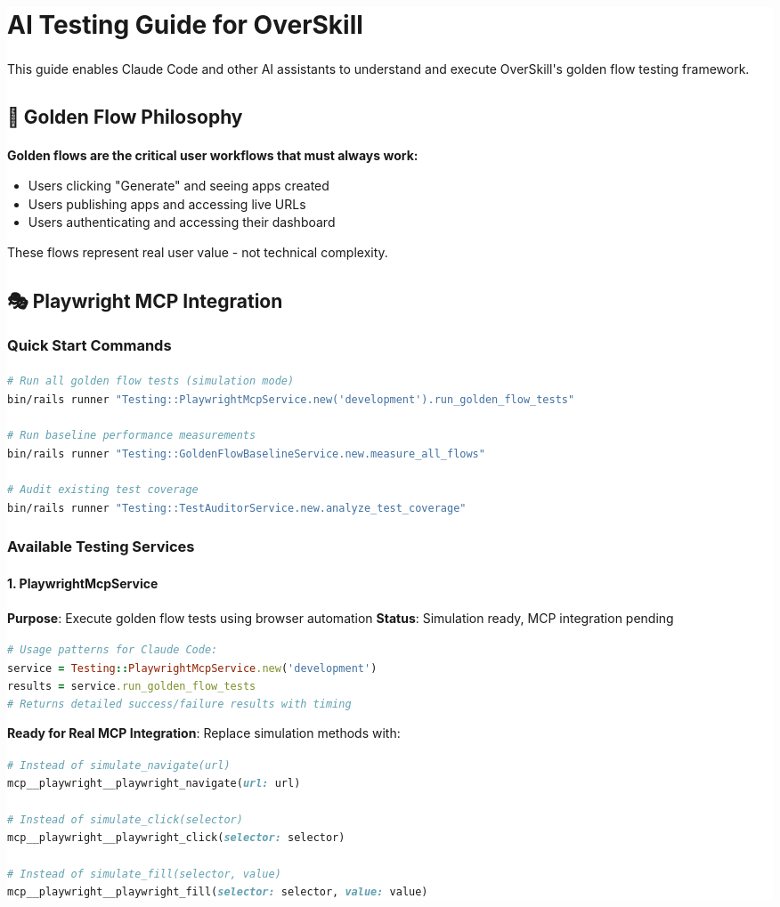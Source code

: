# AI Testing Guide for OverSkill

This guide enables Claude Code and other AI assistants to understand and execute OverSkill's golden flow testing framework.

## 🎯 Golden Flow Philosophy

**Golden flows are the critical user workflows that must always work:**
- Users clicking "Generate" and seeing apps created
- Users publishing apps and accessing live URLs  
- Users authenticating and accessing their dashboard

These flows represent real user value - not technical complexity.

## 🎭 Playwright MCP Integration

### Quick Start Commands

```bash
# Run all golden flow tests (simulation mode)
bin/rails runner "Testing::PlaywrightMcpService.new('development').run_golden_flow_tests"

# Run baseline performance measurements  
bin/rails runner "Testing::GoldenFlowBaselineService.new.measure_all_flows"

# Audit existing test coverage
bin/rails runner "Testing::TestAuditorService.new.analyze_test_coverage"
```

### Available Testing Services

#### 1. PlaywrightMcpService
**Purpose**: Execute golden flow tests using browser automation
**Status**: Simulation ready, MCP integration pending

```ruby
# Usage patterns for Claude Code:
service = Testing::PlaywrightMcpService.new('development')
results = service.run_golden_flow_tests
# Returns detailed success/failure results with timing
```

**Ready for Real MCP Integration**: Replace simulation methods with:
```ruby
# Instead of simulate_navigate(url)
mcp__playwright__playwright_navigate(url: url)

# Instead of simulate_click(selector)  
mcp__playwright__playwright_click(selector: selector)

# Instead of simulate_fill(selector, value)
mcp__playwright__playwright_fill(selector: selector, value: value)
```
